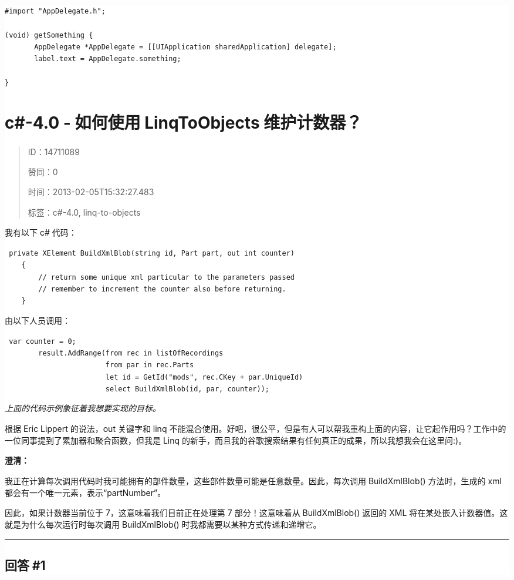 ```
#import "AppDelegate.h";

(void) getSomething {
       AppDelegate *AppDelegate = [[UIApplication sharedApplication] delegate];
       label.text = AppDelegate.something;

} 
```

# c#-4.0 - 如何使用 LinqToObjects 维护计数器？

> ID：14711089
> 
> 赞同：0
> 
> 时间：2013-02-05T15:32:27.483
> 
> 标签：c#-4.0, linq-to-objects

我有以下 c# 代码：

```
 private XElement BuildXmlBlob(string id, Part part, out int counter)
    {
        // return some unique xml particular to the parameters passed
        // remember to increment the counter also before returning.
    } 
```

由以下人员调用：

```
 var counter = 0;
        result.AddRange(from rec in listOfRecordings
                        from par in rec.Parts
                        let id = GetId("mods", rec.CKey + par.UniqueId)
                        select BuildXmlBlob(id, par, counter)); 
```

*上面的代码示例象征着我想要实现的目标。*

根据 Eric Lippert 的说法，out 关键字和 linq 不能混合使用。好吧，很公平，但是有人可以帮我重构上面的内容，让它起作用吗？工作中的一位同事提到了累加器和聚合函数，但我是 Linq 的新手，而且我的谷歌搜索结果有任何真正的成果，所以我想我会在这里问:)。

**澄清：**

我正在计算每次调用代码时我可能拥有的部件数量，这些部件数量可能是任意数量。因此，每次调用 BuildXmlBlob() 方法时，生成的 xml 都会有一个唯一元素，表示“partNumber”。

因此，如果计数器当前位于 7，这意味着我们目前正在处理第 7 部分！这意味着从 BuildXmlBlob() 返回的 XML 将在某处嵌入计数器值。这就是为什么每次运行时每次调用 BuildXmlBlob() 时我都需要以某种方式传递和递增它。

* * *

## 回答 #1
